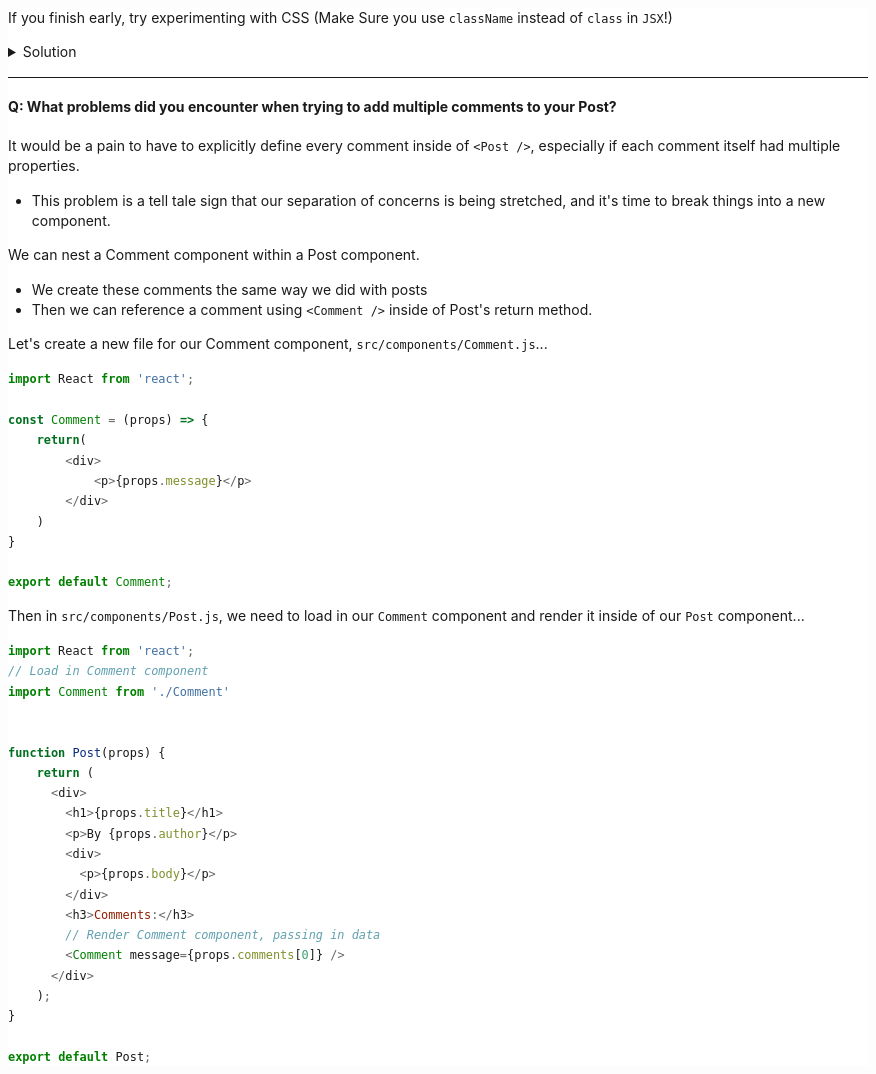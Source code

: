 If you finish early, try experimenting with CSS (Make Sure you use `className` instead of `class` in `JSX`!)


<details><summary>Solution</summary></details>


---


#### Q: What problems did you encounter when trying to add multiple comments to your Post?

It would be a pain to have to explicitly define every comment inside of `<Post />`, especially if each comment itself had multiple properties.
* This problem is a tell tale sign that our separation of concerns is being stretched, and it's time to break things into a new component.

We can nest a Comment component within a Post component.
* We create these comments the same way we did with posts
* Then we can reference a comment using `<Comment />` inside of Post's return method.

Let's create a new file for our Comment component, `src/components/Comment.js`...

```js
import React from 'react';

const Comment = (props) => {
    return(
        <div>
            <p>{props.message}</p>
        </div>
    )
}

export default Comment;
```

Then in `src/components/Post.js`, we need to load in our `Comment` component and render it inside of our `Post` component...

```js
import React from 'react';
// Load in Comment component
import Comment from './Comment'


function Post(props) {
	return (
	  <div>
	    <h1>{props.title}</h1>
	    <p>By {props.author}</p>
	    <div>
	      <p>{props.body}</p>
	    </div>
	    <h3>Comments:</h3>
	    // Render Comment component, passing in data
	    <Comment message={props.comments[0]} />
	  </div>
	);
}

export default Post;
```

